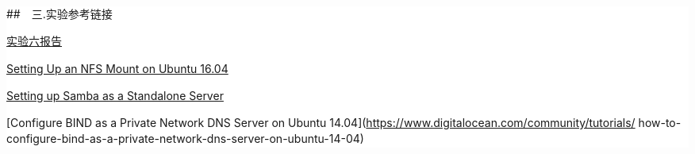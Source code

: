 ##　三.实验参考链接

[实验六报告](https://github.com/CharleneTan/linux/blob/master/2017-1/TJY/%E7%BD%91%E7%BB%9C%E8%B5%84%E6%BA%90%E5%85%B1%E4%BA%AB/%E7%BD%91%E7%BB%9C%E8%B5%84%E6%BA%90%E5%85%B1%E4%BA%AB.md)

[Setting Up an NFS Mount on Ubuntu 16.04](https://www.digitalocean.com/community/tutorials/how-to-set-up-an-nfs-mount-on-ubuntu-16-04)

[Setting up Samba as a Standalone Server](https://wiki.samba.org/index.php/Setting_up_Samba_as_a_Standalone_Server)

[Configure BIND as a Private Network DNS Server on Ubuntu 14.04](https://www.digitalocean.com/community/tutorials/
[](https://github.com/CUCCS/2015-linux-public-U2Vino/tree/HW-6)
how-to-configure-bind-as-a-private-network-dns-server-on-ubuntu-14-04)